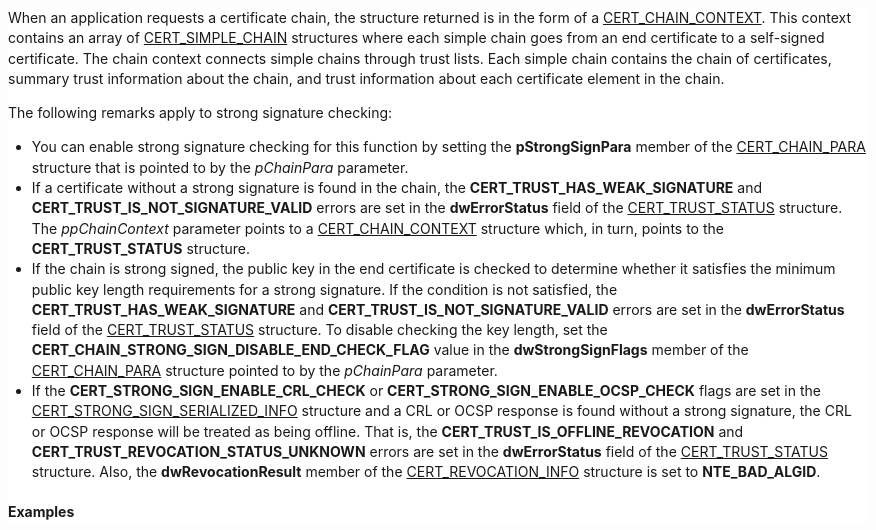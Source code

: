 

When an application requests a certificate chain, the structure returned is in the form of a 
<a href="https://msdn.microsoft.com/609311f4-9cd6-4945-9f93-7266b3fc4a74">CERT_CHAIN_CONTEXT</a>. This context contains an array of 
<a href="https://msdn.microsoft.com/c130cab4-bf8d-429a-beb7-04cb5d37d466">CERT_SIMPLE_CHAIN</a> structures where each simple chain goes from an end certificate to a self-signed certificate. The chain context connects simple chains through trust lists. Each simple chain contains the chain of certificates, summary trust information about the chain, and trust information about each certificate element in the chain.

The following remarks apply to strong signature checking:<ul>
<li>
You can enable strong signature checking for this function by setting the <b>pStrongSignPara</b> member of the <a href="https://msdn.microsoft.com/86094e1c-be59-4a15-a05b-21769f80e653">CERT_CHAIN_PARA</a> structure that is pointed to by the  <i>pChainPara</i> parameter.

</li>
<li>
If a certificate without a strong signature is found in the chain, the <b>CERT_TRUST_HAS_WEAK_SIGNATURE</b> and <b>CERT_TRUST_IS_NOT_SIGNATURE_VALID</b> errors are set in the <b>dwErrorStatus</b> field of the <a href="https://msdn.microsoft.com/af1e1db2-7b53-4491-8317-4abf3568fb03">CERT_TRUST_STATUS</a> structure. The <i>ppChainContext</i> parameter points to a <a href="https://msdn.microsoft.com/609311f4-9cd6-4945-9f93-7266b3fc4a74">CERT_CHAIN_CONTEXT</a> structure which, in turn, points to the  <b>CERT_TRUST_STATUS</b> structure.

</li>
<li>
If the chain is strong signed, the public key in the end certificate is checked to determine whether it  satisfies the minimum public key length requirements for a strong signature.  If the condition is not satisfied, the <b>CERT_TRUST_HAS_WEAK_SIGNATURE</b> and <b>CERT_TRUST_IS_NOT_SIGNATURE_VALID</b> errors are set in the <b>dwErrorStatus</b> field of the <a href="https://msdn.microsoft.com/af1e1db2-7b53-4491-8317-4abf3568fb03">CERT_TRUST_STATUS</a> structure. To disable checking the key length, set the <b>CERT_CHAIN_STRONG_SIGN_DISABLE_END_CHECK_FLAG</b> value in the <b>dwStrongSignFlags</b> member of the <a href="https://msdn.microsoft.com/86094e1c-be59-4a15-a05b-21769f80e653">CERT_CHAIN_PARA</a> structure pointed to by the  <i>pChainPara</i> parameter.

</li>
<li>
If the <b>CERT_STRONG_SIGN_ENABLE_CRL_CHECK</b> or <b>CERT_STRONG_SIGN_ENABLE_OCSP_CHECK</b> flags are set in the <a href="https://msdn.microsoft.com/B89CDF67-4620-47B2-8363-717D284368FD">CERT_STRONG_SIGN_SERIALIZED_INFO</a> structure and a CRL or OCSP response is found without a strong signature, the CRL or OCSP response will be treated as being offline. That is, the <b>CERT_TRUST_IS_OFFLINE_REVOCATION</b> and <b>CERT_TRUST_REVOCATION_STATUS_UNKNOWN</b> errors are set in the <b>dwErrorStatus</b> field of the <a href="https://msdn.microsoft.com/af1e1db2-7b53-4491-8317-4abf3568fb03">CERT_TRUST_STATUS</a> structure. Also, the <b>dwRevocationResult</b> member of the <a href="https://msdn.microsoft.com/798aa2d7-bf8a-425f-bc36-98a44ba3a9d6">CERT_REVOCATION_INFO</a> structure is set to <b>NTE_BAD_ALGID</b>.  

</li>
</ul>



#### Examples
